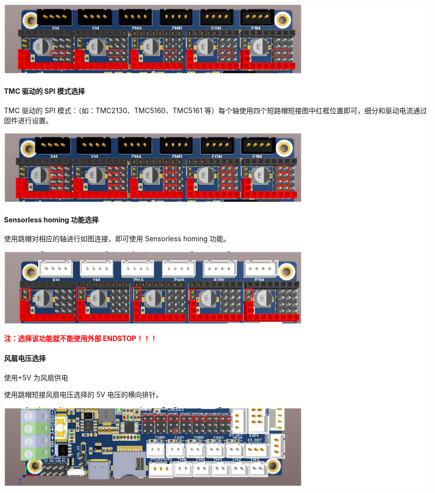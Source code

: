 <img src=img/SKRat/SKRat_UART.png width="600" />

#### TMC 驱动的 SPI 模式选择

TMC 驱动的 SPI 模式：（如：TMC2130、TMC5160、TMC5161 等）每个轴使用四个短路帽短接图中红框位置即可，细分和驱动电流通过固件进行设置。

<img src=img/SKRat/SKRat_SPI.png width="600" />

#### Sensorless homing 功能选择

使用跳帽对相应的轴进行如图连接，即可使用 Sensorless homing 功能。

<img src=img/SKRat/SKRat_Sensorless.png width="600" />

<font  color="red">**注：选择该功能就不能使用外部 ENDSTOP！！！**</font>

#### 风扇电压选择

使用+5V 为风扇供电

使用跳帽短接风扇电压选择的 5V 电压的横向排针。

<img src=img/SKRat/SKRat_FAN5V.png width="600" />
